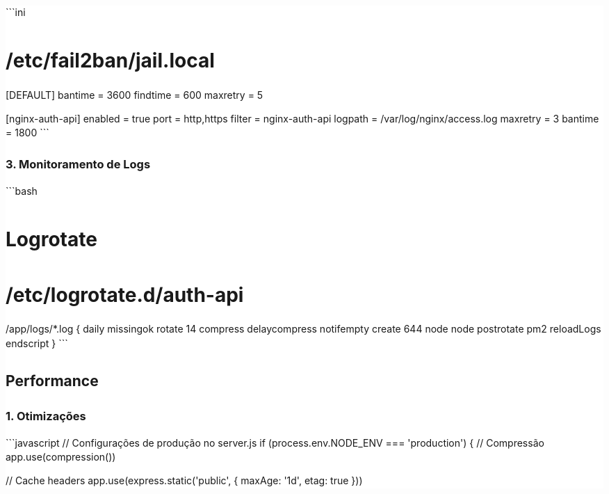 \`\`\`ini
# /etc/fail2ban/jail.local
[DEFAULT]
bantime = 3600
findtime = 600
maxretry = 5

[nginx-auth-api]
enabled = true
port = http,https
filter = nginx-auth-api
logpath = /var/log/nginx/access.log
maxretry = 3
bantime = 1800
\`\`\`

### 3. Monitoramento de Logs

\`\`\`bash
# Logrotate
# /etc/logrotate.d/auth-api
/app/logs/*.log {
    daily
    missingok
    rotate 14
    compress
    delaycompress
    notifempty
    create 644 node node
    postrotate
        pm2 reloadLogs
    endscript
}
\`\`\`

## Performance

### 1. Otimizações

\`\`\`javascript
// Configurações de produção no server.js
if (process.env.NODE_ENV === 'production') {
  // Compressão
  app.use(compression())
  
  // Cache headers
  app.use(express.static('public', {
    maxAge: '1d',
    etag: true
  }))
  